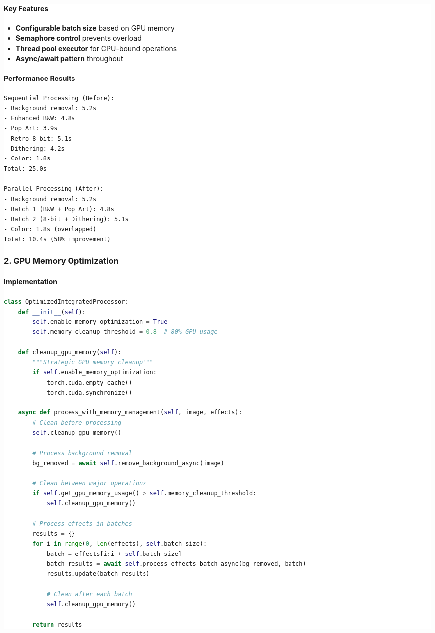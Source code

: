 #### Key Features
- **Configurable batch size** based on GPU memory
- **Semaphore control** prevents overload
- **Thread pool executor** for CPU-bound operations
- **Async/await pattern** throughout

#### Performance Results
```
Sequential Processing (Before):
- Background removal: 5.2s
- Enhanced B&W: 4.8s
- Pop Art: 3.9s
- Retro 8-bit: 5.1s
- Dithering: 4.2s
- Color: 1.8s
Total: 25.0s

Parallel Processing (After):
- Background removal: 5.2s
- Batch 1 (B&W + Pop Art): 4.8s
- Batch 2 (8-bit + Dithering): 5.1s
- Color: 1.8s (overlapped)
Total: 10.4s (58% improvement)
```

### 2. **GPU Memory Optimization**

#### Implementation
```python
class OptimizedIntegratedProcessor:
    def __init__(self):
        self.enable_memory_optimization = True
        self.memory_cleanup_threshold = 0.8  # 80% GPU usage
        
    def cleanup_gpu_memory(self):
        """Strategic GPU memory cleanup"""
        if self.enable_memory_optimization:
            torch.cuda.empty_cache()
            torch.cuda.synchronize()
            
    async def process_with_memory_management(self, image, effects):
        # Clean before processing
        self.cleanup_gpu_memory()
        
        # Process background removal
        bg_removed = await self.remove_background_async(image)
        
        # Clean between major operations
        if self.get_gpu_memory_usage() > self.memory_cleanup_threshold:
            self.cleanup_gpu_memory()
            
        # Process effects in batches
        results = {}
        for i in range(0, len(effects), self.batch_size):
            batch = effects[i:i + self.batch_size]
            batch_results = await self.process_effects_batch_async(bg_removed, batch)
            results.update(batch_results)
            
            # Clean after each batch
            self.cleanup_gpu_memory()
            
        return results
```
